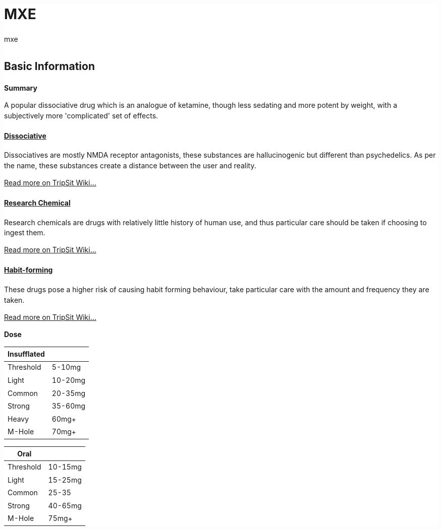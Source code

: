 # MXE

mxe

## Basic Information

**Summary**

A popular dissociative drug which is an analogue of ketamine, though less sedating and more potent by weight, with a subjectively more 'complicated' set of effects.

#### [Dissociative](/category/dissociative)

Dissociatives are mostly NMDA receptor antagonists, these substances are hallucinogenic but different than psychedelics. As per the name, these substances create a distance between the user and reality.

[Read more on TripSit Wiki...](#{category.wiki})

#### [Research Chemical](/category/research-chemical)

Research chemicals are drugs with relatively little history of human use, and thus particular care should be taken if choosing to ingest them.

[Read more on TripSit Wiki...](#{category.wiki})

#### [Habit-forming](/category/habit-forming)

These drugs pose a higher risk of causing habit forming behaviour, take particular care with the amount and frequency they are taken.

[Read more on TripSit Wiki...](#{category.wiki})

**Dose**

| Insufflated |         |
| ----------- | ------- |
| Threshold   | 5-10mg  |
| Light       | 10-20mg |
| Common      | 20-35mg |
| Strong      | 35-60mg |
| Heavy       | 60mg+   |
| M-Hole      | 70mg+   |

| Oral      |         |
| --------- | ------- |
| Threshold | 10-15mg |
| Light     | 15-25mg |
| Common    | 25-35   |
| Strong    | 40-65mg |
| M-Hole    | 75mg+   |
